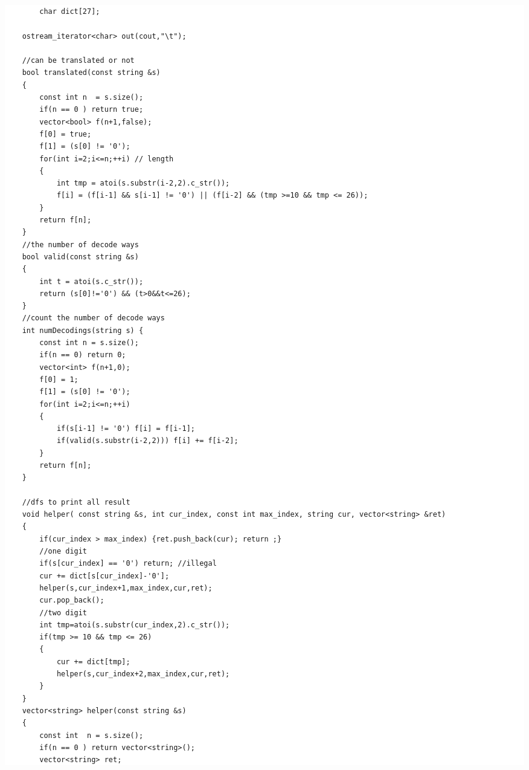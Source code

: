 ```
        char dict[27];

    ostream_iterator<char> out(cout,"\t");

    //can be translated or not
    bool translated(const string &s)
    {
        const int n  = s.size();
        if(n == 0 ) return true;
        vector<bool> f(n+1,false);
        f[0] = true;
        f[1] = (s[0] != '0');
        for(int i=2;i<=n;++i) // length
        {
            int tmp = atoi(s.substr(i-2,2).c_str());
            f[i] = (f[i-1] && s[i-1] != '0') || (f[i-2] && (tmp >=10 && tmp <= 26));
        }
        return f[n];
    }
    //the number of decode ways
    bool valid(const string &s)
    {
        int t = atoi(s.c_str());
        return (s[0]!='0') && (t>0&&t<=26);
    }
    //count the number of decode ways
    int numDecodings(string s) {
        const int n = s.size();
        if(n == 0) return 0;
        vector<int> f(n+1,0);
        f[0] = 1;
        f[1] = (s[0] != '0');
        for(int i=2;i<=n;++i)
        {
            if(s[i-1] != '0') f[i] = f[i-1];
            if(valid(s.substr(i-2,2))) f[i] += f[i-2];
        }
        return f[n];
    }

    //dfs to print all result
    void helper( const string &s, int cur_index, const int max_index, string cur, vector<string> &ret)
    {
        if(cur_index > max_index) {ret.push_back(cur); return ;}
        //one digit
        if(s[cur_index] == '0') return; //illegal
        cur += dict[s[cur_index]-'0'];
        helper(s,cur_index+1,max_index,cur,ret);
        cur.pop_back();
        //two digit
        int tmp=atoi(s.substr(cur_index,2).c_str());
        if(tmp >= 10 && tmp <= 26)
        {
            cur += dict[tmp];
            helper(s,cur_index+2,max_index,cur,ret);
        }
    }
    vector<string> helper(const string &s)
    {
        const int  n = s.size();
        if(n == 0 ) return vector<string>();
        vector<string> ret;
```